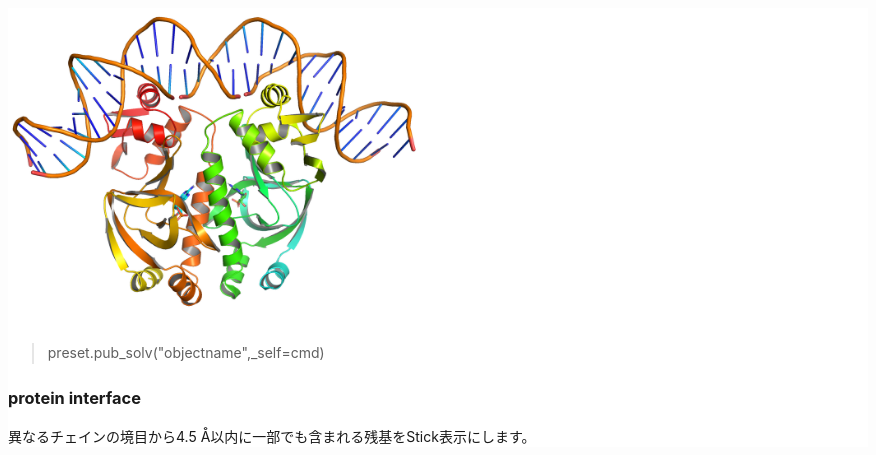 <img src="./image/preset_pubwiths2.png" width="49%" alt="publication (with solvent)" title="publication (with solvent)">

> preset.pub_solv("objectname",_self=cmd)

### protein interface
異なるチェインの境目から4.5 Å以内に一部でも含まれる残基をStick表示にします。
